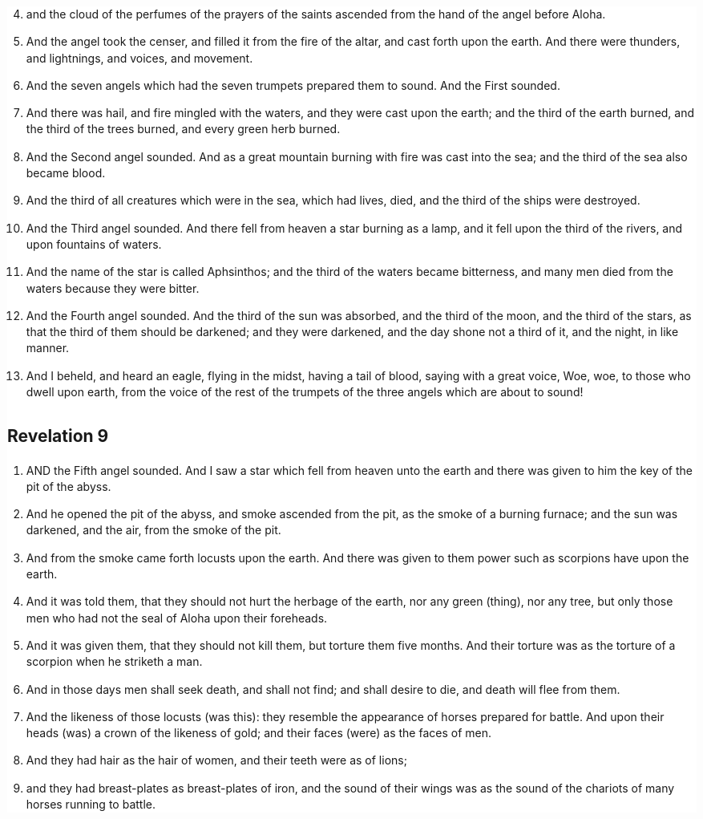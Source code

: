 4. and the cloud of the perfumes of the prayers of the saints ascended from the hand of the angel before Aloha.

5. And the angel took the censer, and filled it from the fire of the altar, and cast forth upon the earth. And there were thunders, and lightnings, and voices, and movement.

6. And the seven angels which had the seven trumpets prepared them to sound. And the First sounded.

7. And there was hail, and fire mingled with the waters, and they were cast upon the earth; and the third of the earth burned, and the third of the trees burned, and every green herb burned.

8. And the Second angel sounded. And as a great mountain burning with fire was cast into the sea; and the third of the sea also became blood.

9. And the third of all creatures which were in the sea, which had lives, died, and the third of the ships were destroyed.

10. And the Third angel sounded. And there fell from heaven a star burning as a lamp, and it fell upon the third of the rivers, and upon fountains of waters.

11. And the name of the star is called Aphsinthos; and the third of the waters became bitterness, and many men died from the waters because they were bitter.

12. And the Fourth angel sounded. And the third of the sun was absorbed, and the third of the moon, and the third of the stars, as that the third of them should be darkened; and they were darkened, and the day shone not a third of it, and the night, in like manner.

13. And I beheld, and heard an eagle, flying in the midst, having a tail of blood, saying with a great voice, Woe, woe, to those who dwell upon earth, from the voice of the rest of the trumpets of the three angels which are about to sound!

## Revelation 9

1. AND the Fifth angel sounded. And I saw a star which fell from heaven unto the earth and there was given to him the key of the pit of the abyss.

2. And he opened the pit of the abyss, and smoke ascended from the pit, as the smoke of a burning furnace; and the sun was darkened, and the air, from the smoke of the pit.

3. And from the smoke came forth locusts upon the earth. And there was given to them power such as scorpions have upon the earth.

4. And it was told them, that they should not hurt the herbage of the earth, nor any green (thing), nor any tree, but only those men who had not the seal of Aloha upon their foreheads.

5. And it was given them, that they should not kill them, but torture them five months. And their torture was as the torture of a scorpion when he striketh a man.

6. And in those days men shall seek death, and shall not find; and shall desire to die, and death will flee from them.

7. And the likeness of those locusts (was this): they resemble the appearance of horses prepared for battle. And upon their heads (was) a crown of the likeness of gold; and their faces (were) as the faces of men.

8. And they had hair as the hair of women, and their teeth were as of lions;

9. and they had breast-plates as breast-plates of iron, and the sound of their wings was as the sound of the chariots of many horses running to battle.
